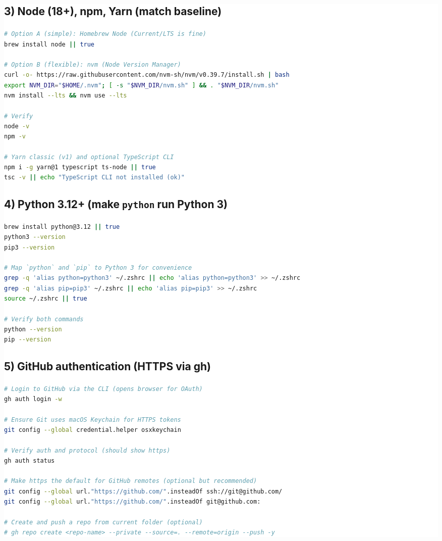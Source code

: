 ## 3) Node (18+), npm, Yarn (match baseline)
```bash
# Option A (simple): Homebrew Node (Current/LTS is fine)
brew install node || true

# Option B (flexible): nvm (Node Version Manager)
curl -o- https://raw.githubusercontent.com/nvm-sh/nvm/v0.39.7/install.sh | bash
export NVM_DIR="$HOME/.nvm"; [ -s "$NVM_DIR/nvm.sh" ] && . "$NVM_DIR/nvm.sh"
nvm install --lts && nvm use --lts

# Verify
node -v
npm -v

# Yarn classic (v1) and optional TypeScript CLI
npm i -g yarn@1 typescript ts-node || true
tsc -v || echo "TypeScript CLI not installed (ok)"
```

## 4) Python 3.12+ (make `python` run Python 3)
```bash
brew install python@3.12 || true
python3 --version
pip3 --version

# Map `python` and `pip` to Python 3 for convenience
grep -q 'alias python=python3' ~/.zshrc || echo 'alias python=python3' >> ~/.zshrc
grep -q 'alias pip=pip3' ~/.zshrc || echo 'alias pip=pip3' >> ~/.zshrc
source ~/.zshrc || true

# Verify both commands
python --version
pip --version
```


## 5) GitHub authentication (HTTPS via gh)
```bash
# Login to GitHub via the CLI (opens browser for OAuth)
gh auth login -w

# Ensure Git uses macOS Keychain for HTTPS tokens
git config --global credential.helper osxkeychain

# Verify auth and protocol (should show https)
gh auth status

# Make https the default for GitHub remotes (optional but recommended)
git config --global url."https://github.com/".insteadOf ssh://git@github.com/
git config --global url."https://github.com/".insteadOf git@github.com:

# Create and push a repo from current folder (optional)
# gh repo create <repo-name> --private --source=. --remote=origin --push -y
```
